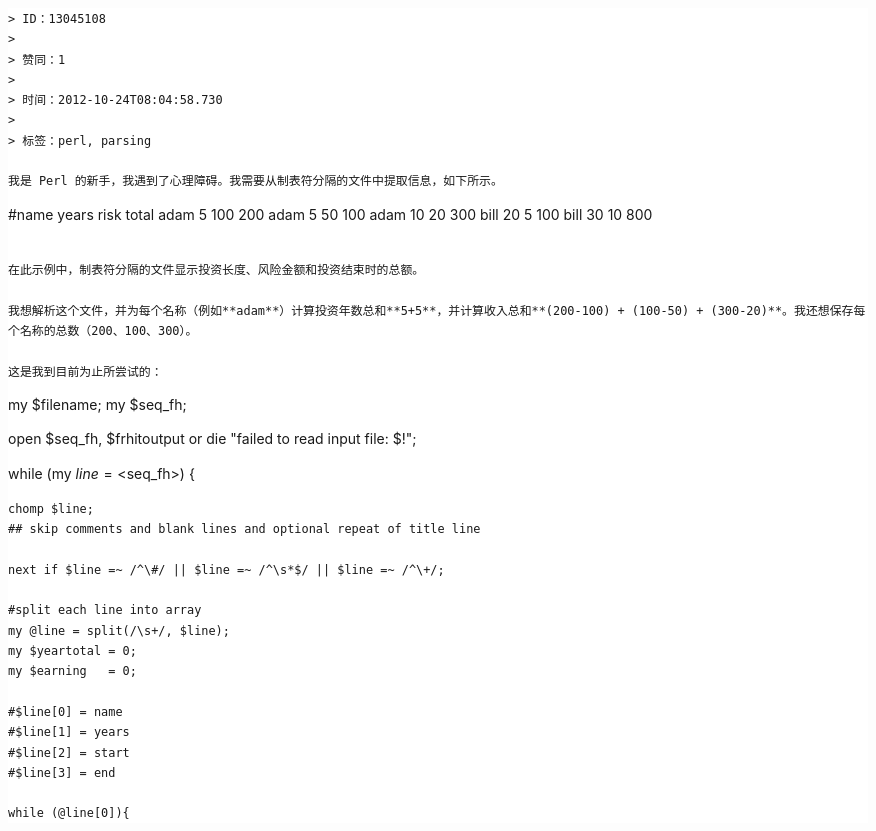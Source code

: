 ```
> ID：13045108
> 
> 赞同：1
> 
> 时间：2012-10-24T08:04:58.730
> 
> 标签：perl, parsing

我是 Perl 的新手，我遇到了心理障碍。我需要从制表符分隔的文件中提取信息，如下所示。

```
#name  years risk total
 adam  5     100  200
 adam  5     50   100
 adam  10    20   300
 bill  20    5    100
 bill  30    10   800 
```

在此示例中，制表符分隔的文件显示投资长度、风险金额和投资结束时的总额。

我想解析这个文件，并为每个名称（例如**adam**）计算投资年数总和**5+5**，并计算收入总和**(200-100) + (100-50) + (300-20)**。我还想保存每个名称的总数（200、100、300）。

这是我到目前为止所尝试的：

```
my $filename;
my $seq_fh;

open $seq_fh, $frhitoutput 
    or die "failed to read input file: $!";

while (my $line = <$seq_fh>) {

    chomp $line;
    ## skip comments and blank lines and optional repeat of title line

    next if $line =~ /^\#/ || $line =~ /^\s*$/ || $line =~ /^\+/;

    #split each line into array
    my @line = split(/\s+/, $line);
    my $yeartotal = 0;
    my $earning   = 0;

    #$line[0] = name
    #$line[1] = years
    #$line[2] = start
    #$line[3] = end

    while (@line[0]){
